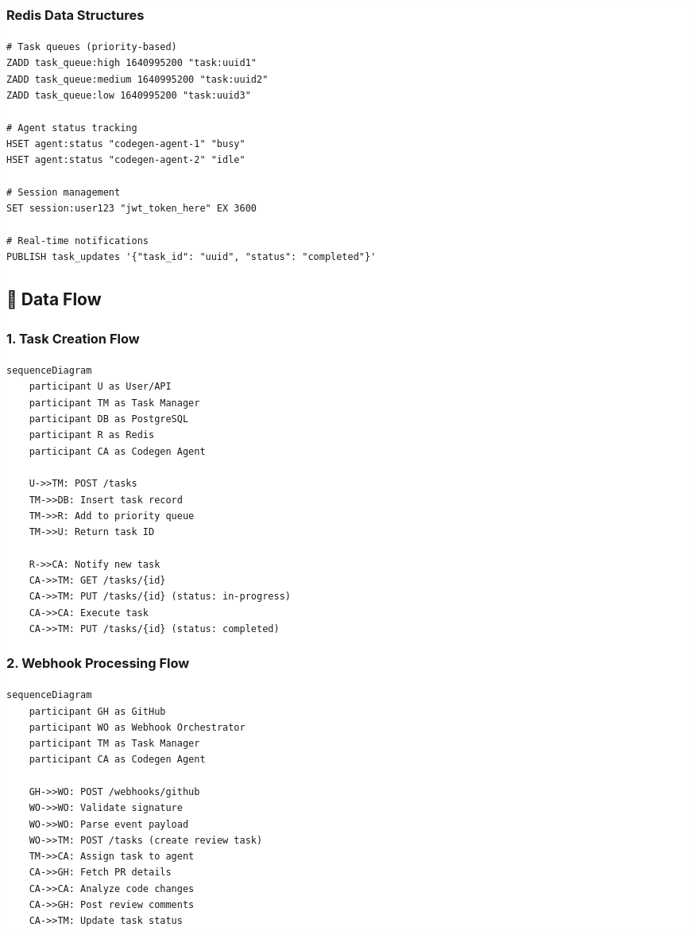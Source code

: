 
### Redis Data Structures

```redis
# Task queues (priority-based)
ZADD task_queue:high 1640995200 "task:uuid1"
ZADD task_queue:medium 1640995200 "task:uuid2"
ZADD task_queue:low 1640995200 "task:uuid3"

# Agent status tracking
HSET agent:status "codegen-agent-1" "busy"
HSET agent:status "codegen-agent-2" "idle"

# Session management
SET session:user123 "jwt_token_here" EX 3600

# Real-time notifications
PUBLISH task_updates '{"task_id": "uuid", "status": "completed"}'
```

## 🔄 Data Flow

### 1. Task Creation Flow
```mermaid
sequenceDiagram
    participant U as User/API
    participant TM as Task Manager
    participant DB as PostgreSQL
    participant R as Redis
    participant CA as Codegen Agent
    
    U->>TM: POST /tasks
    TM->>DB: Insert task record
    TM->>R: Add to priority queue
    TM->>U: Return task ID
    
    R->>CA: Notify new task
    CA->>TM: GET /tasks/{id}
    CA->>TM: PUT /tasks/{id} (status: in-progress)
    CA->>CA: Execute task
    CA->>TM: PUT /tasks/{id} (status: completed)
```

### 2. Webhook Processing Flow
```mermaid
sequenceDiagram
    participant GH as GitHub
    participant WO as Webhook Orchestrator
    participant TM as Task Manager
    participant CA as Codegen Agent
    
    GH->>WO: POST /webhooks/github
    WO->>WO: Validate signature
    WO->>WO: Parse event payload
    WO->>TM: POST /tasks (create review task)
    TM->>CA: Assign task to agent
    CA->>GH: Fetch PR details
    CA->>CA: Analyze code changes
    CA->>GH: Post review comments
    CA->>TM: Update task status
```
